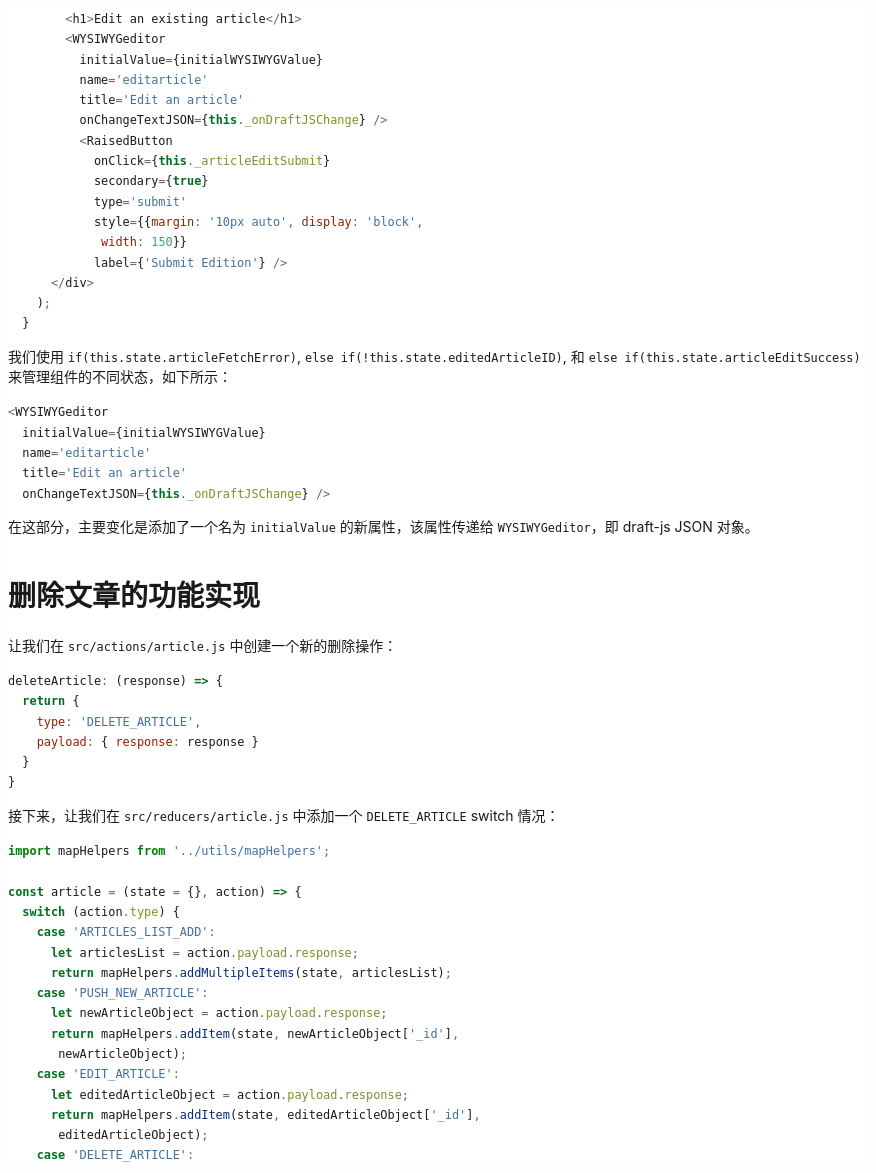 ```js
        <h1>Edit an existing article</h1> 
        <WYSIWYGeditor 
          initialValue={initialWYSIWYGValue} 
          name='editarticle' 
          title='Edit an article' 
          onChangeTextJSON={this._onDraftJSChange} /> 
          <RaisedButton 
            onClick={this._articleEditSubmit} 
            secondary={true} 
            type='submit' 
            style={{margin: '10px auto', display: 'block', 
             width: 150}} 
            label={'Submit Edition'} /> 
      </div> 
    ); 
  }

```

我们使用 `if(this.state.articleFetchError)`, `else if(!this.state.editedArticleID)`, 和 `else if(this.state.articleEditSuccess)` 来管理组件的不同状态，如下所示：

```js
<WYSIWYGeditor 
  initialValue={initialWYSIWYGValue} 
  name='editarticle' 
  title='Edit an article' 
  onChangeTextJSON={this._onDraftJSChange} />

```

在这部分，主要变化是添加了一个名为 `initialValue` 的新属性，该属性传递给 `WYSIWYGeditor`，即 draft-js JSON 对象。

# 删除文章的功能实现

让我们在 `src/actions/article.js` 中创建一个新的删除操作：

```js
deleteArticle: (response) => { 
  return { 
    type: 'DELETE_ARTICLE', 
    payload: { response: response } 
  } 
}

```

接下来，让我们在 `src/reducers/article.js` 中添加一个 `DELETE_ARTICLE` switch 情况：

```js
import mapHelpers from '../utils/mapHelpers'; 

const article = (state = {}, action) => { 
  switch (action.type) { 
    case 'ARTICLES_LIST_ADD': 
      let articlesList = action.payload.response; 
      return mapHelpers.addMultipleItems(state, articlesList); 
    case 'PUSH_NEW_ARTICLE': 
      let newArticleObject = action.payload.response; 
      return mapHelpers.addItem(state, newArticleObject['_id'], 
       newArticleObject); 
    case 'EDIT_ARTICLE': 
      let editedArticleObject = action.payload.response; 
      return mapHelpers.addItem(state, editedArticleObject['_id'], 
       editedArticleObject); 
    case 'DELETE_ARTICLE': 
```